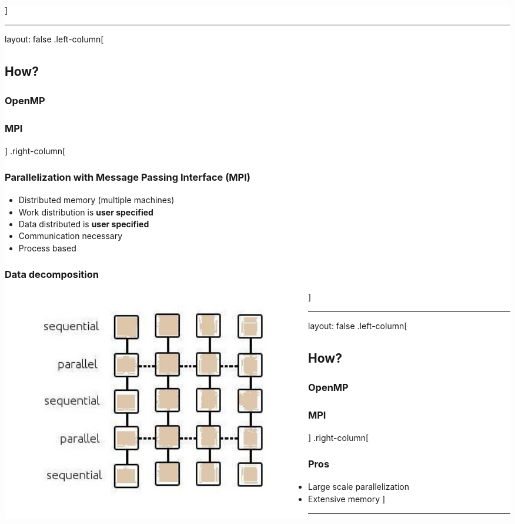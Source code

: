 ]

---

layout: false
.left-column[
## How?
### OpenMP
### MPI
]
.right-column[
### Parallelization with Message Passing Interface (MPI)
- Distributed memory (multiple machines)
- Work distribution is __user specified__
- Data distributed is __user specified__
- Communication necessary
- Process based

### Data decomposition

<img src="images/parallel_mpi_2.jpg" style="width: 60%; float: left">

]

---

layout: false
.left-column[
## How?
### OpenMP
### MPI
]
.right-column[
### Pros
- Large scale parallelization
- Extensive memory
]

---